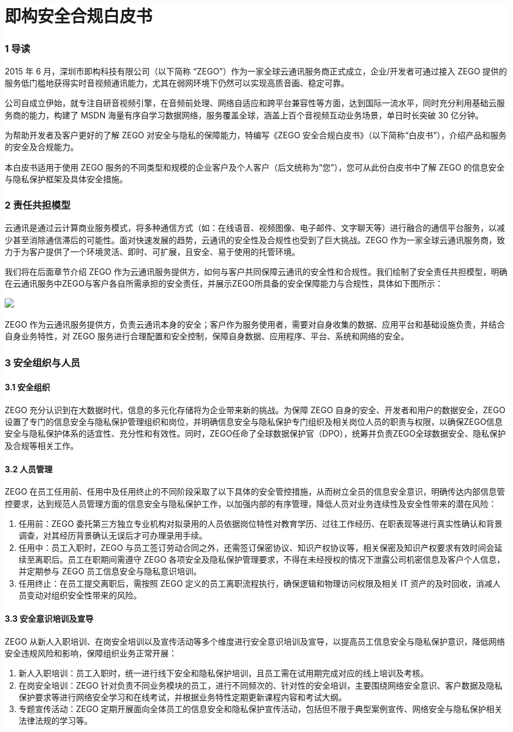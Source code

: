 # 即构安全合规白皮书


### 1 导读

2015 年 6 月，深圳市即构科技有限公司（以下简称 “ZEGO”）作为一家全球云通讯服务商正式成立，企业/开发者可通过接入 ZEGO 提供的服务低门槛地获得实时音视频通讯能力，尤其在弱网环境下仍然可以实现高质音画、稳定可靠。

公司自成立伊始，就专注自研音视频引擎，在音频前处理、网络自适应和跨平台兼容性等方面，达到国际一流水平，同时充分利用基础云服务商的能力，构建了 MSDN 海量有序自学习数据网络，服务覆盖全球，涵盖上百个音视频互动业务场景，单日时长突破 30 亿分钟。

为帮助开发者及客户更好的了解 ZEGO 对安全与隐私的保障能力，特编写《ZEGO 安全合规白皮书》（以下简称“白皮书”），介绍产品和服务的安全及合规能力。

本白皮书适用于使用 ZEGO 服务的不同类型和规模的企业客户及个人客户（后文统称为“您”），您可从此份白皮书中了解 ZEGO 的信息安全与隐私保护框架及具体安全措施。

### 2 责任共担模型

云通讯是通过云计算商业服务模式，将多种通信方式（如：在线语音、视频图像、电子邮件、文字聊天等）进行融合的通信平台服务，以减少甚至消除通信滞后的可能性。面对快速发展的趋势，云通讯的安全性及合规性也受到了巨大挑战。ZEGO 作为一家全球云通讯服务商，致力于为客户提供了一个环境灵活、即时、可扩展，且安全、易于使用的托管环境。

我们将在后面章节介绍 ZEGO 作为云通讯服务提供方，如何与客户共同保障云通讯的安全性和合规性。我们绘制了安全责任共担模型，明确在云通讯服务中ZEGO与客户各自所需承担的安全责任，并展示ZEGO所具备的安全保障能力与合规性，具体如下图所示：

<Frame width="512" height="auto" caption=""><img src="https://doc-media.zego.im/sdk-doc/Pics/Common/security/Shared_Security_Responsibility_Model_new.jpeg" /></Frame>

ZEGO 作为云通讯服务提供方，负责云通讯本身的安全；客户作为服务使用者，需要对自身收集的数据、应用平台和基础设施负责，并结合自身业务特性，对 ZEGO 服务进行合理配置和安全控制，保障自身数据、应用程序、平台、系统和网络的安全。

### 3 安全组织与人员

#### 3.1  安全组织

ZEGO 充分认识到在大数据时代，信息的多元化存储将为企业带来新的挑战。为保障 ZEGO 自身的安全、开发者和用户的数据安全，ZEGO设置了专门的信息安全与隐私保护管理组织和岗位，并明确信息安全与隐私保护专门组织及相关岗位人员的职责与权限，以确保ZEGO信息安全与隐私保护体系的适宜性、充分性和有效性。同时，ZEGO任命了全球数据保护官（DPO），统筹并负责ZEGO全球数据安全、隐私保护及合规等相关工作。

#### 3.2  人员管理

ZEGO 在员工任用前、任用中及任用终止的不同阶段采取了以下具体的安全管控措施，从而树立全员的信息安全意识，明确传达内部信息管控要求，达到规范人员管理方面的信息安全与隐私保护工作，以加强内部的有序管理，降低人员对业务连续性及安全性带来的潜在风险：
 
1. 任用前：ZEGO 委托第三方独立专业机构对拟录用的人员依据岗位特性对教育学历、过往工作经历、在职表现等进行真实性确认和背景调查，对其经历背景确认无误后才可办理录用手续。
2. 任用中：员工入职时，ZEGO 与员工签订劳动合同之外，还需签订保密协议、知识产权协议等，相关保密及知识产权要求有效时间会延续至离职后。员工在职期间需遵守 ZEGO 各项安全及隐私保护管理要求，不得在未经授权的情况下泄露公司机密信息及客户个人信息，并定期参与 ZEGO 员工信息安全与隐私意识培训。
3. 任用终止：在员工提交离职后，需按照 ZEGO 定义的员工离职流程执行，确保逻辑和物理访问权限及相关 IT 资产的及时回收，消减人员变动对组织安全性带来的风险。

#### 3.3 安全意识培训及宣导

ZEGO 从新人入职培训、在岗安全培训以及宣传活动等多个维度进行安全意识培训及宣导，以提高员工信息安全与隐私保护意识，降低网络安全违规风险和影响，保障组织业务正常开展：

1. 新人入职培训：员工入职时，统一进行线下安全和隐私保护培训，且员工需在试用期完成对应的线上培训及考核。
2. 在岗安全培训：ZEGO 针对负责不同业务模块的员工，进行不同频次的、针对性的安全培训，主要围绕网络安全意识、客户数据及隐私保护要求等进行网络安全学习和在线考试，并根据业务特性定期更新课程内容和考试大纲。
3. 专题宣传活动：ZEGO 定期开展面向全体员工的信息安全和隐私保护宣传活动，包括但不限于典型案例宣传、网络安全与隐私保护相关法律法规的学习等。
